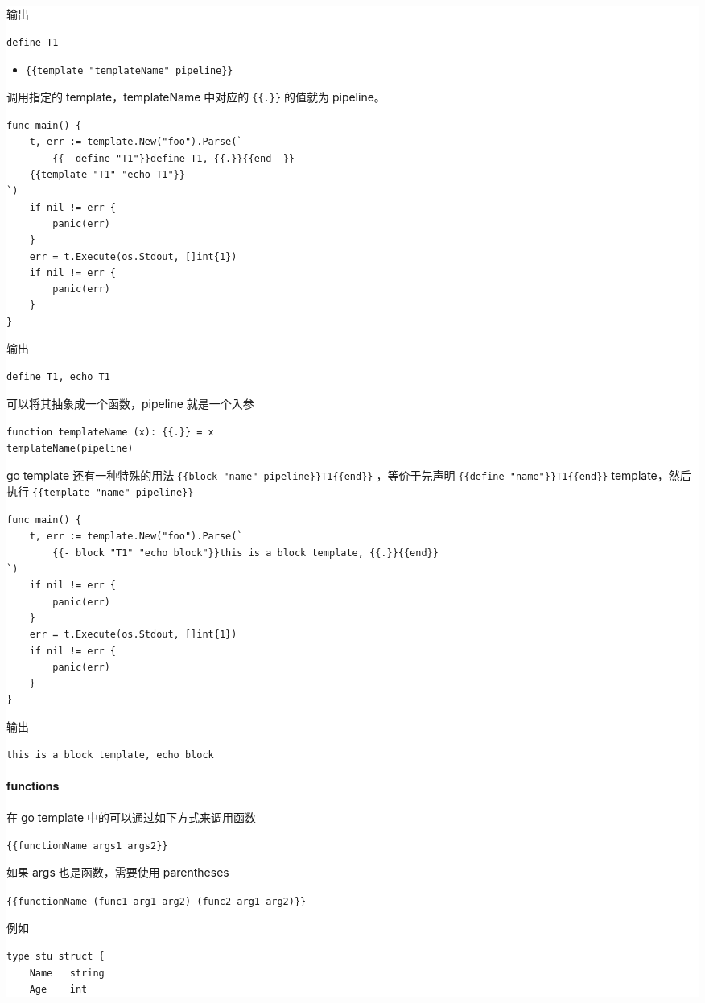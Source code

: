 ```
```
输出
```
define T1
```

- `{{template "templateName" pipeline}}`

调用指定的 template，templateName 中对应的 `{{.}}` 的值就为 pipeline。
```
func main() {
	t, err := template.New("foo").Parse(`
		{{- define "T1"}}define T1, {{.}}{{end -}}
  	{{template "T1" "echo T1"}}
`)
	if nil != err {
		panic(err)
	}
	err = t.Execute(os.Stdout, []int{1})
	if nil != err {
		panic(err)
	}
}
```
输出
```
define T1, echo T1
```
可以将其抽象成一个函数，pipeline 就是一个入参
```
function templateName (x): {{.}} = x
templateName(pipeline)
```
go template 还有一种特殊的用法 `{{block "name" pipeline}}T1{{end}}`  ，等价于先声明 `{{define "name"}}T1{{end}}` template，然后执行 `{{template "name" pipeline}}` 
```
func main() {
	t, err := template.New("foo").Parse(`
		{{- block "T1" "echo block"}}this is a block template, {{.}}{{end}}
`)
	if nil != err {
		panic(err)
	}
	err = t.Execute(os.Stdout, []int{1})
	if nil != err {
		panic(err)
	}
}
```
输出
```
this is a block template, echo block
```
#### functions
在 go template 中的可以通过如下方式来调用函数
```
{{functionName args1 args2}}
```
如果 args 也是函数，需要使用 parentheses
```
{{functionName (func1 arg1 arg2) (func2 arg1 arg2)}}
```
例如
```
type stu struct {
	Name   string
	Age    int
```